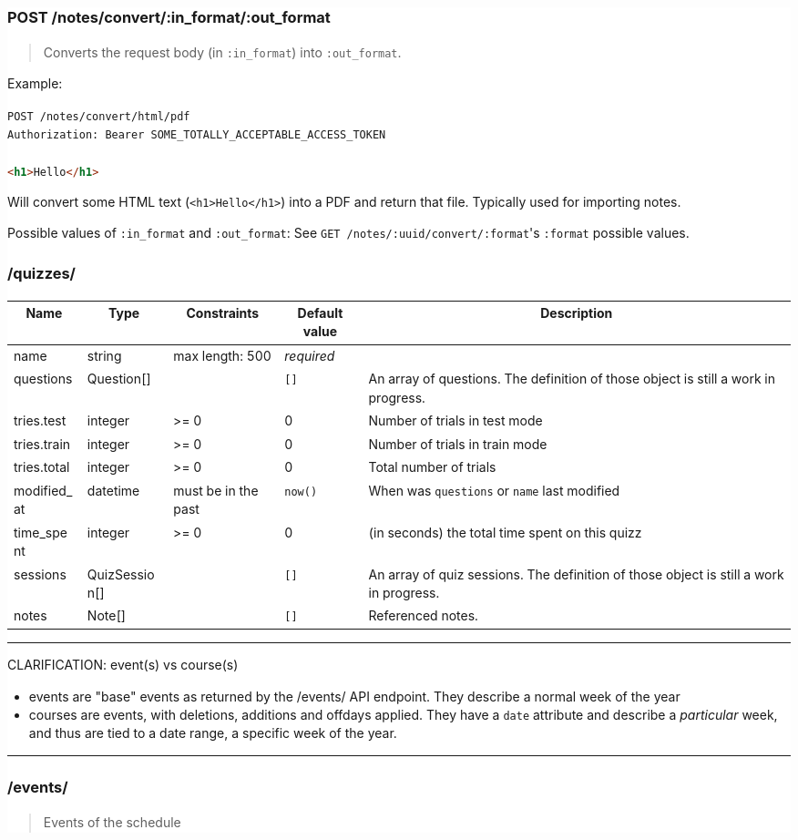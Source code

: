 ### POST /notes/convert/:in_format/:out_format

> Converts the request body (in `:in_format`) into `:out_format`.

Example:

```html
POST /notes/convert/html/pdf
Authorization: Bearer SOME_TOTALLY_ACCEPTABLE_ACCESS_TOKEN

<h1>Hello</h1>
```
 
Will convert some HTML text (`<h1>Hello</h1>`) into a PDF and return that file.
Typically used for importing notes.

Possible values of `:in_format` and `:out_format`: See `GET /notes/:uuid/convert/:format`'s `:format` possible values.

### /quizzes/

| Name        | Type          | Constraints         | Default value | Description                                                                            |
| ----------- | ------------- | ------------------- | ------------- | -------------------------------------------------------------------------------------- |
| name        | string        | max length: 500     | _required_    |
| questions   | Question[]    |                     | `[]`          | An array of questions. The definition of those object is still a work in progress.     |
| tries.test  | integer       | >= 0                | 0             | Number of trials in test mode                                                          |
| tries.train | integer       | >= 0                | 0             | Number of trials in train mode                                                         |
| tries.total | integer       | >= 0                | 0             | Total number of trials                                                                 |
| modified_at | datetime      | must be in the past | `now()`       | When was `questions` or `name` last modified                                           |
| time_spent  | integer       | >= 0                | 0             | (in seconds) the total time spent on this quizz                                        |
| sessions    | QuizSession[] |                     | `[]`          | An array of quiz sessions. The definition of those object is still a work in progress. |
| notes       | Note[]        |                     | `[]`          | Referenced notes.                                                                      |

---

CLARIFICATION: event(s) vs course(s)

- events are "base" events as returned by the /events/ API endpoint.
  They describe a normal week of the year
- courses are events, with deletions, additions and offdays applied.
  They have a `date` attribute and describe a *particular* week, and thus are tied to a date range, a specific week of the year.

---

### /events/

> Events of the schedule
